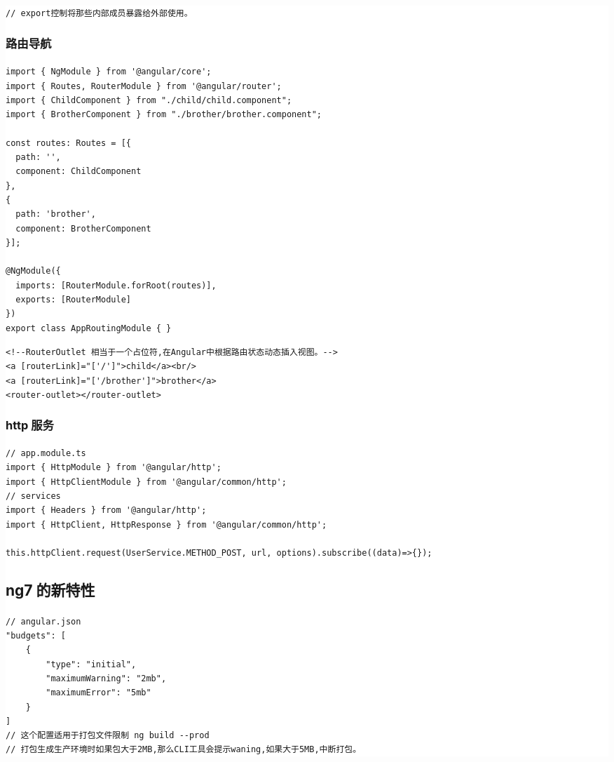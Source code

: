 ```
// export控制将那些内部成员暴露给外部使用。
```

### 路由导航

```
import { NgModule } from '@angular/core';
import { Routes, RouterModule } from '@angular/router';
import { ChildComponent } from "./child/child.component";
import { BrotherComponent } from "./brother/brother.component";

const routes: Routes = [{
  path: '',
  component: ChildComponent
},
{
  path: 'brother',
  component: BrotherComponent
}];

@NgModule({
  imports: [RouterModule.forRoot(routes)],
  exports: [RouterModule]
})
export class AppRoutingModule { }
```

```
<!--RouterOutlet 相当于一个占位符,在Angular中根据路由状态动态插入视图。-->
<a [routerLink]="['/']">child</a><br/>
<a [routerLink]="['/brother']">brother</a>
<router-outlet></router-outlet>
```

### http 服务

```
// app.module.ts
import { HttpModule } from '@angular/http';
import { HttpClientModule } from '@angular/common/http';
// services
import { Headers } from '@angular/http';
import { HttpClient, HttpResponse } from '@angular/common/http';

this.httpClient.request(UserService.METHOD_POST, url, options).subscribe((data)=>{});
```

## ng7 的新特性

```
// angular.json
"budgets": [
    {
        "type": "initial",
        "maximumWarning": "2mb",
        "maximumError": "5mb"
    }
]
// 这个配置适用于打包文件限制 ng build --prod
// 打包生成生产环境时如果包大于2MB,那么CLI工具会提示waning,如果大于5MB,中断打包。
```
